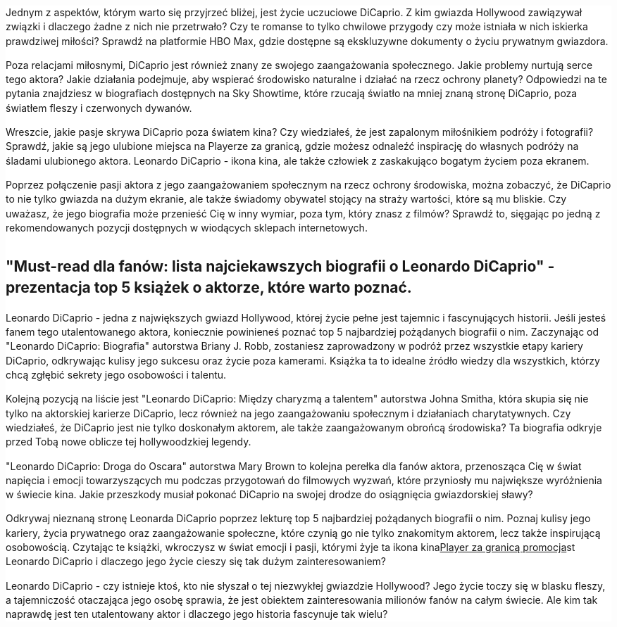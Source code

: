Jednym z aspektów, którym warto się przyjrzeć bliżej, jest życie uczuciowe DiCaprio. Z kim gwiazda Hollywood zawiązywał związki i dlaczego żadne z nich nie przetrwało? Czy te romanse to tylko chwilowe przygody czy może istniała w nich iskierka prawdziwej miłości? Sprawdź na platformie HBO Max, gdzie dostępne są ekskluzywne dokumenty o życiu prywatnym gwiazdora.

Poza relacjami miłosnymi, DiCaprio jest również znany ze swojego zaangażowania społecznego. Jakie problemy nurtują serce tego aktora? Jakie działania podejmuje, aby wspierać środowisko naturalne i działać na rzecz ochrony planety? Odpowiedzi na te pytania znajdziesz w biografiach dostępnych na Sky Showtime, które rzucają światło na mniej znaną stronę DiCaprio, poza światłem fleszy i czerwonych dywanów.

Wreszcie, jakie pasje skrywa DiCaprio poza światem kina? Czy wiedziałeś, że jest zapalonym miłośnikiem podróży i fotografii? Sprawdź, jakie są jego ulubione miejsca na Playerze za granicą, gdzie możesz odnaleźć inspirację do własnych podróży na śladami ulubionego aktora. Leonardo DiCaprio - ikona kina, ale także człowiek z zaskakująco bogatym życiem poza ekranem.

Poprzez połączenie pasji aktora z jego zaangażowaniem społecznym na rzecz ochrony środowiska, można zobaczyć, że DiCaprio to nie tylko gwiazda na dużym ekranie, ale także świadomy obywatel stojący na straży wartości, które są mu bliskie. Czy uważasz, że jego biografia może przenieść Cię w inny wymiar, poza tym, który znasz z filmów? Sprawdź to, sięgając po jedną z rekomendowanych pozycji dostępnych w wiodących sklepach internetowych.


## &quot;Must-read dla fanów: lista najciekawszych biografii o Leonardo DiCaprio&quot; - prezentacja top 5 książek o aktorze, które warto poznać.

Leonardo DiCaprio - jedna z największych gwiazd Hollywood, której życie pełne jest tajemnic i fascynujących historii. Jeśli jesteś fanem tego utalentowanego aktora, koniecznie powinieneś poznać top 5 najbardziej pożądanych biografii o nim. Zaczynając od &quot;Leonardo DiCaprio: Biografia&quot; autorstwa Briany J. Robb, zostaniesz zaprowadzony w podróż przez wszystkie etapy kariery DiCaprio, odkrywając kulisy jego sukcesu oraz życie poza kamerami. Książka ta to idealne źródło wiedzy dla wszystkich, którzy chcą zgłębić sekrety jego osobowości i talentu.

Kolejną pozycją na liście jest &quot;Leonardo DiCaprio: Między charyzmą a talentem&quot; autorstwa Johna Smitha, która skupia się nie tylko na aktorskiej karierze DiCaprio, lecz również na jego zaangażowaniu społecznym i działaniach charytatywnych. Czy wiedziałeś, że DiCaprio jest nie tylko doskonałym aktorem, ale także zaangażowanym obrońcą środowiska? Ta biografia odkryje przed Tobą nowe oblicze tej hollywoodzkiej legendy.

&quot;Leonardo DiCaprio: Droga do Oscara&quot; autorstwa Mary Brown to kolejna perełka dla fanów aktora, przenosząca Cię w świat napięcia i emocji towarzyszących mu podczas przygotowań do filmowych wyzwań, które przyniosły mu największe wyróżnienia w świecie kina. Jakie przeszkody musiał pokonać DiCaprio na swojej drodze do osiągnięcia gwiazdorskiej sławy?

Odkrywaj nieznaną stronę Leonarda DiCaprio poprzez lekturę top 5 najbardziej pożądanych biografii o nim. Poznaj kulisy jego kariery, życia prywatnego oraz zaangażowanie społeczne, które czynią go nie tylko znakomitym aktorem, lecz także inspirującą osobowością. Czytając te książki, wkroczysz w świat emocji i pasji, którymi żyje ta ikona kina[Player za granicą promocja](https://huisartsenpost-hoorn.nl/bezpieczne-zakupy-online-dzieki-vpn-dla-linuxa-jak-chronic-swoje-dane-podczas-transakcji-internetowych)st Leonardo DiCaprio i dlaczego jego życie cieszy się tak dużym zainteresowaniem?

Leonardo DiCaprio - czy istnieje ktoś, kto nie słyszał o tej niezwykłej gwiazdzie Hollywood? Jego życie toczy się w blasku fleszy, a tajemniczość otaczająca jego osobę sprawia, że jest obiektem zainteresowania milionów fanów na całym świecie. Ale kim tak naprawdę jest ten utalentowany aktor i dlaczego jego historia fascynuje tak wielu?
